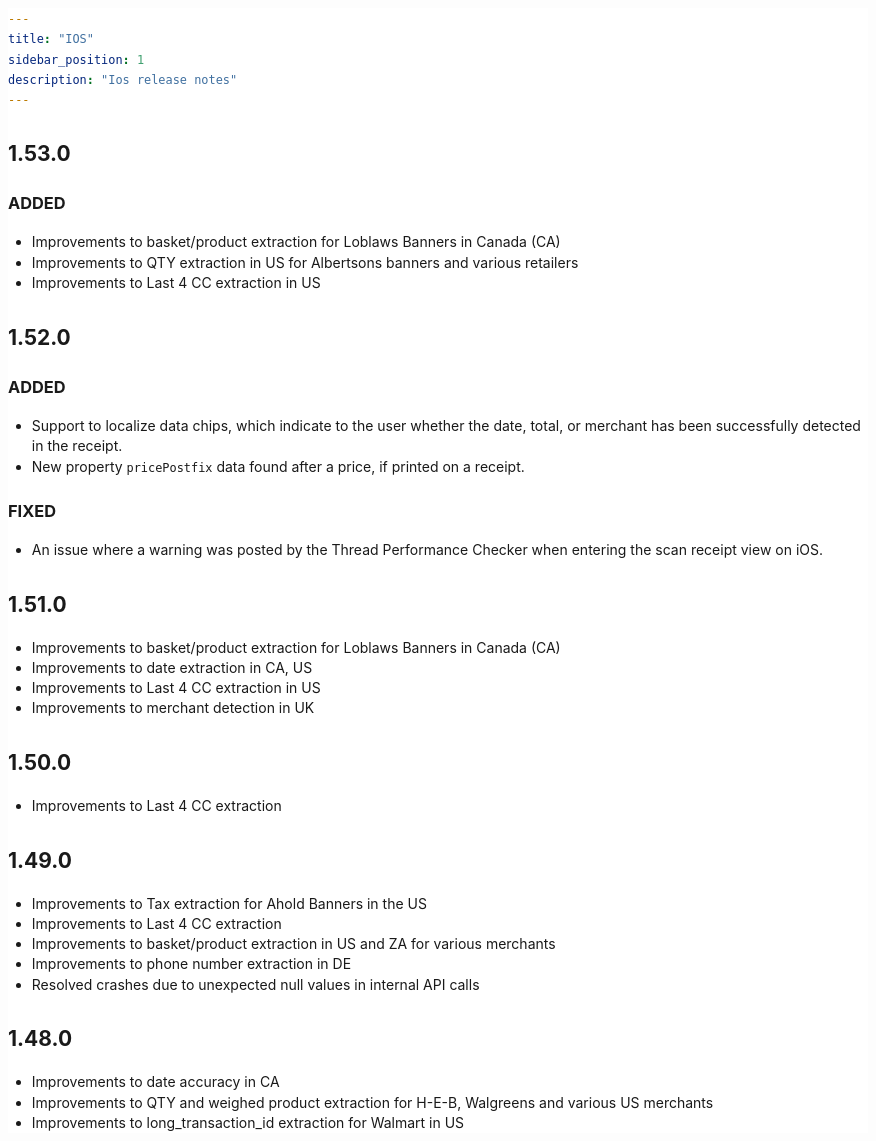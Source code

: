 ```yaml
---
title: "IOS"
sidebar_position: 1
description: "Ios release notes"
---
```


## 1.53.0

### ADDED
- Improvements to basket/product extraction for Loblaws Banners in Canada (CA)
- Improvements to QTY extraction in US for Albertsons banners and various retailers
- Improvements to Last 4 CC extraction in US

## 1.52.0

### ADDED
- Support to localize data chips, which indicate to the user whether the date, total, or merchant has been successfully detected in the receipt.
- New property `pricePostfix` data found after a price, if printed on a receipt.
### FIXED
- An issue where a warning was posted by the Thread Performance Checker when entering the scan receipt view on iOS.

## 1.51.0

- Improvements to basket/product extraction for Loblaws Banners in Canada (CA)
- Improvements to date extraction in CA, US
- Improvements to Last 4 CC extraction in US
- Improvements to merchant detection in UK

## 1.50.0

- Improvements to Last 4 CC extraction

## 1.49.0

- Improvements to Tax extraction for Ahold Banners in the US
- Improvements to Last 4 CC extraction
- Improvements to basket/product extraction in US and ZA for various merchants
- Improvements to phone number extraction in DE
- Resolved crashes due to unexpected null values in internal API calls

## 1.48.0

- Improvements to date accuracy in CA
- Improvements to QTY and weighed product extraction for H-E-B, Walgreens and various US merchants
- Improvements to long_transaction_id extraction for Walmart in US
